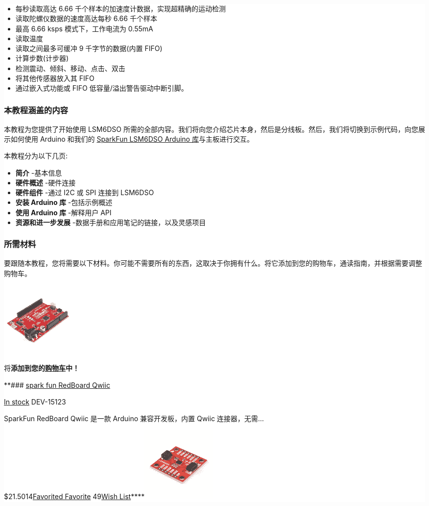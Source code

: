 *   每秒读取高达 6.66 千个样本的加速度计数据，实现超精确的运动检测
*   读取陀螺仪数据的速度高达每秒 6.66 千个样本
*   最高 6.66 ksps 模式下，工作电流为 0.55mA
*   读取温度
*   读取之间最多可缓冲 9 千字节的数据(内置 FIFO)
*   计算步数(计步器)
*   检测震动、倾斜、移动、点击、双击
*   将其他传感器放入其 FIFO
*   通过嵌入式功能或 FIFO 低容量/溢出警告驱动中断引脚。

### 本教程涵盖的内容

本教程为您提供了开始使用 LSM6DSO 所需的全部内容。我们将向您介绍芯片本身，然后是分线板。然后，我们将切换到示例代码，向您展示如何使用 Arduino 和我们的 [SparkFun LSM6DSO Arduino 库](https://github.com/sparkfun/SparkFun_Qwiic_6DoF_LSM6DSO_Arduino_Library)与主板进行交互。

本教程分为以下几页:

*   **简介** -基本信息
*   **硬件概述** -硬件连接
*   **硬件组件** -通过 I2C 或 SPI 连接到 LSM6DSO
*   **安装 Arduino 库** -包括示例概述
*   **使用 Arduino 库** -解释用户 API
*   **资源和进一步发展** -数据手册和应用笔记的链接，以及灵感项目

### 所需材料

要跟随本教程，您将需要以下材料。你可能不需要所有的东西，这取决于你拥有什么。将它添加到您的购物车，通读指南，并根据需要调整购物车。

[![SparkFun RedBoard Qwiic](img/12a68aad0e852642ebfdc91016ab5054.png)](https://www.sparkfun.com/products/15123) 

将**添加到您的[购物车](https://www.sparkfun.com/cart)中！**

 **### [spark fun RedBoard Qwiic](https://www.sparkfun.com/products/15123)

[In stock](https://learn.sparkfun.com/static/bubbles/ "in stock") DEV-15123

SparkFun RedBoard Qwiic 是一款 Arduino 兼容开发板，内置 Qwiic 连接器，无需…

$21.5014[Favorited Favorite](# "Add to favorites") 49[Wish List](# "Add to wish list")****[![SparkFun 6 Degrees of Freedom Breakout - LSM6DSO (Qwiic)](img/74d2bc40052c8aea3a62a8d60082fa54.png)](https://www.sparkfun.com/products/18020) 
